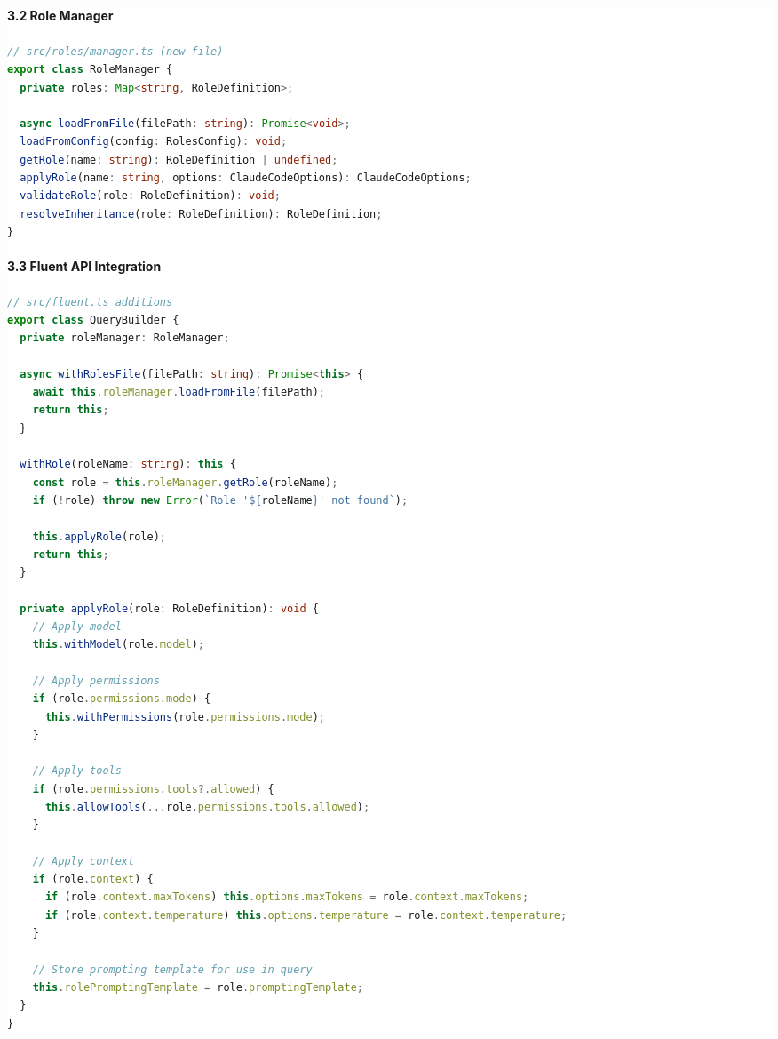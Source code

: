 #### 3.2 Role Manager
```typescript
// src/roles/manager.ts (new file)
export class RoleManager {
  private roles: Map<string, RoleDefinition>;
  
  async loadFromFile(filePath: string): Promise<void>;
  loadFromConfig(config: RolesConfig): void;
  getRole(name: string): RoleDefinition | undefined;
  applyRole(name: string, options: ClaudeCodeOptions): ClaudeCodeOptions;
  validateRole(role: RoleDefinition): void;
  resolveInheritance(role: RoleDefinition): RoleDefinition;
}
```

#### 3.3 Fluent API Integration
```typescript
// src/fluent.ts additions
export class QueryBuilder {
  private roleManager: RoleManager;
  
  async withRolesFile(filePath: string): Promise<this> {
    await this.roleManager.loadFromFile(filePath);
    return this;
  }
  
  withRole(roleName: string): this {
    const role = this.roleManager.getRole(roleName);
    if (!role) throw new Error(`Role '${roleName}' not found`);
    
    this.applyRole(role);
    return this;
  }
  
  private applyRole(role: RoleDefinition): void {
    // Apply model
    this.withModel(role.model);
    
    // Apply permissions
    if (role.permissions.mode) {
      this.withPermissions(role.permissions.mode);
    }
    
    // Apply tools
    if (role.permissions.tools?.allowed) {
      this.allowTools(...role.permissions.tools.allowed);
    }
    
    // Apply context
    if (role.context) {
      if (role.context.maxTokens) this.options.maxTokens = role.context.maxTokens;
      if (role.context.temperature) this.options.temperature = role.context.temperature;
    }
    
    // Store prompting template for use in query
    this.rolePromptingTemplate = role.promptingTemplate;
  }
}
```
